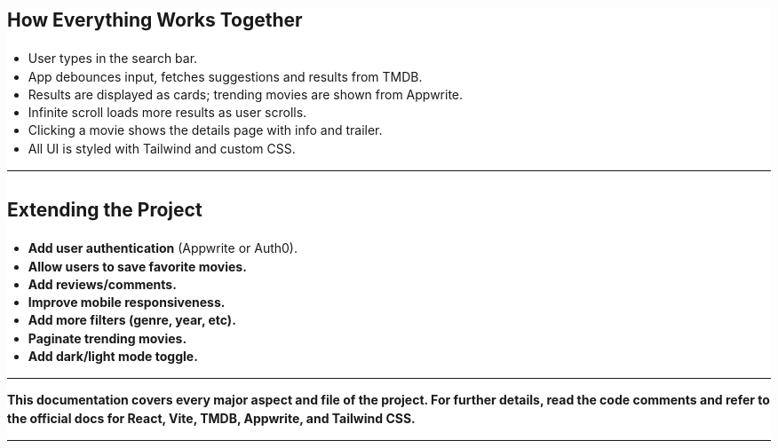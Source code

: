 
## How Everything Works Together

- User types in the search bar.
- App debounces input, fetches suggestions and results from TMDB.
- Results are displayed as cards; trending movies are shown from Appwrite.
- Infinite scroll loads more results as user scrolls.
- Clicking a movie shows the details page with info and trailer.
- All UI is styled with Tailwind and custom CSS.

---

## Extending the Project

- **Add user authentication** (Appwrite or Auth0).
- **Allow users to save favorite movies.**
- **Add reviews/comments.**
- **Improve mobile responsiveness.**
- **Add more filters (genre, year, etc).**
- **Paginate trending movies.**
- **Add dark/light mode toggle.**

---

**This documentation covers every major aspect and file of the project. For further details, read the code comments and refer to the official docs for React, Vite, TMDB, Appwrite, and Tailwind CSS.**

---
